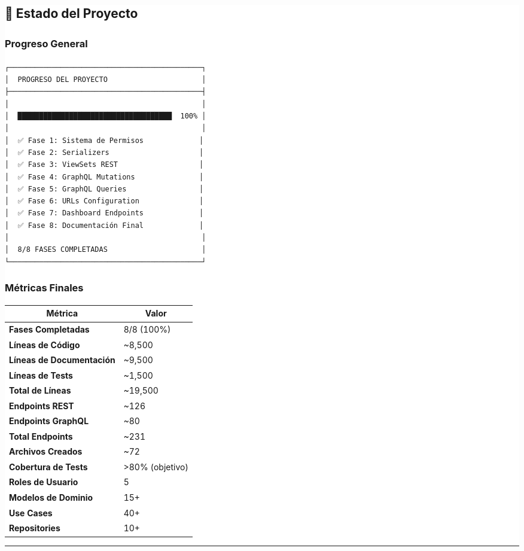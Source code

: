 
## 🚀 Estado del Proyecto

### Progreso General

```
┌─────────────────────────────────────────────┐
│  PROGRESO DEL PROYECTO                      │
├─────────────────────────────────────────────┤
│                                             │
│  ████████████████████████████████████  100% │
│                                             │
│  ✅ Fase 1: Sistema de Permisos             │
│  ✅ Fase 2: Serializers                     │
│  ✅ Fase 3: ViewSets REST                   │
│  ✅ Fase 4: GraphQL Mutations               │
│  ✅ Fase 5: GraphQL Queries                 │
│  ✅ Fase 6: URLs Configuration              │
│  ✅ Fase 7: Dashboard Endpoints             │
│  ✅ Fase 8: Documentación Final             │
│                                             │
│  8/8 FASES COMPLETADAS                      │
└─────────────────────────────────────────────┘
```

### Métricas Finales

| Métrica | Valor |
|---------|-------|
| **Fases Completadas** | 8/8 (100%) |
| **Líneas de Código** | ~8,500 |
| **Líneas de Documentación** | ~9,500 |
| **Líneas de Tests** | ~1,500 |
| **Total de Líneas** | ~19,500 |
| **Endpoints REST** | ~126 |
| **Endpoints GraphQL** | ~80 |
| **Total Endpoints** | ~231 |
| **Archivos Creados** | ~72 |
| **Cobertura de Tests** | >80% (objetivo) |
| **Roles de Usuario** | 5 |
| **Modelos de Dominio** | 15+ |
| **Use Cases** | 40+ |
| **Repositories** | 10+ |

---